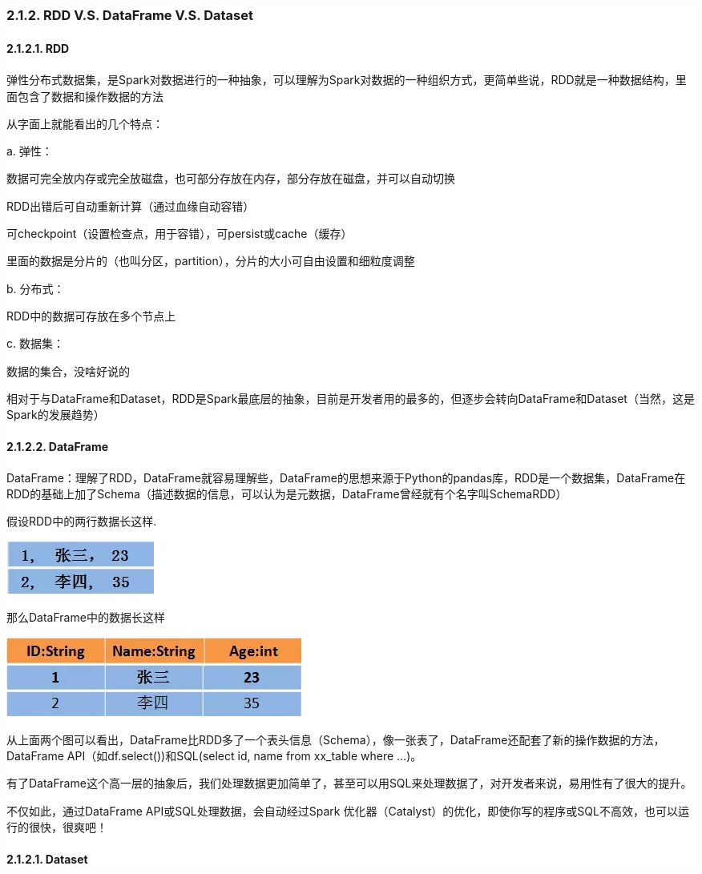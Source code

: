 ### 2.1.2. RDD V.S. DataFrame V.S. Dataset

#### 2.1.2.1. RDD

弹性分布式数据集，是Spark对数据进行的一种抽象，可以理解为Spark对数据的一种组织方式，更简单些说，RDD就是一种数据结构，里面包含了数据和操作数据的方法

从字面上就能看出的几个特点：

a. 弹性：

数据可完全放内存或完全放磁盘，也可部分存放在内存，部分存放在磁盘，并可以自动切换

RDD出错后可自动重新计算（通过血缘自动容错）

可checkpoint（设置检查点，用于容错），可persist或cache（缓存）

里面的数据是分片的（也叫分区，partition），分片的大小可自由设置和细粒度调整

b. 分布式：

RDD中的数据可存放在多个节点上

c. 数据集：

数据的集合，没啥好说的

相对于与DataFrame和Dataset，RDD是Spark最底层的抽象，目前是开发者用的最多的，但逐步会转向DataFrame和Dataset（当然，这是Spark的发展趋势）

#### 2.1.2.2. DataFrame

DataFrame：理解了RDD，DataFrame就容易理解些，DataFrame的思想来源于Python的pandas库，RDD是一个数据集，DataFrame在RDD的基础上加了Schema（描述数据的信息，可以认为是元数据，DataFrame曾经就有个名字叫SchemaRDD）

假设RDD中的两行数据长这样.

![img](assets/wps1.jpg) 

那么DataFrame中的数据长这样

![img](assets/wps2.jpg) 

从上面两个图可以看出，DataFrame比RDD多了一个表头信息（Schema），像一张表了，DataFrame还配套了新的操作数据的方法，DataFrame API（如df.select())和SQL(select id, name from xx_table where ...)。

有了DataFrame这个高一层的抽象后，我们处理数据更加简单了，甚至可以用SQL来处理数据了，对开发者来说，易用性有了很大的提升。

不仅如此，通过DataFrame API或SQL处理数据，会自动经过Spark 优化器（Catalyst）的优化，即使你写的程序或SQL不高效，也可以运行的很快，很爽吧！

#### 2.1.2.1. Dataset
